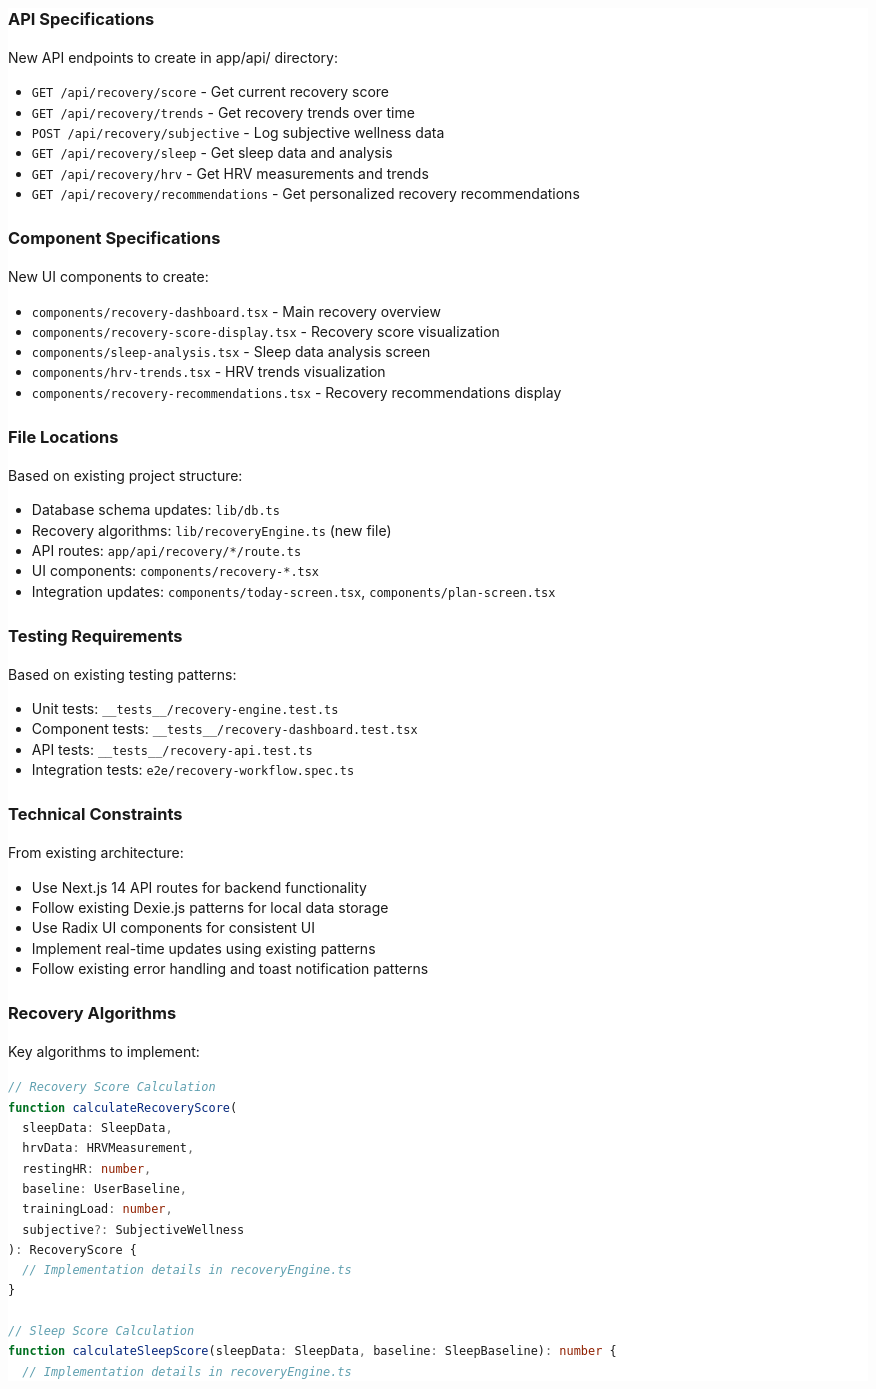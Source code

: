 ### API Specifications
New API endpoints to create in app/api/ directory:

- `GET /api/recovery/score` - Get current recovery score
- `GET /api/recovery/trends` - Get recovery trends over time  
- `POST /api/recovery/subjective` - Log subjective wellness data
- `GET /api/recovery/sleep` - Get sleep data and analysis
- `GET /api/recovery/hrv` - Get HRV measurements and trends
- `GET /api/recovery/recommendations` - Get personalized recovery recommendations

### Component Specifications
New UI components to create:

- `components/recovery-dashboard.tsx` - Main recovery overview
- `components/recovery-score-display.tsx` - Recovery score visualization
- `components/sleep-analysis.tsx` - Sleep data analysis screen
- `components/hrv-trends.tsx` - HRV trends visualization
- `components/recovery-recommendations.tsx` - Recovery recommendations display

### File Locations
Based on existing project structure:

- Database schema updates: `lib/db.ts`
- Recovery algorithms: `lib/recoveryEngine.ts` (new file)
- API routes: `app/api/recovery/*/route.ts`
- UI components: `components/recovery-*.tsx`
- Integration updates: `components/today-screen.tsx`, `components/plan-screen.tsx`

### Testing Requirements
Based on existing testing patterns:

- Unit tests: `__tests__/recovery-engine.test.ts`
- Component tests: `__tests__/recovery-dashboard.test.tsx`
- API tests: `__tests__/recovery-api.test.ts`
- Integration tests: `e2e/recovery-workflow.spec.ts`

### Technical Constraints
From existing architecture:

- Use Next.js 14 API routes for backend functionality
- Follow existing Dexie.js patterns for local data storage
- Use Radix UI components for consistent UI
- Implement real-time updates using existing patterns
- Follow existing error handling and toast notification patterns

### Recovery Algorithms
Key algorithms to implement:

```typescript
// Recovery Score Calculation
function calculateRecoveryScore(
  sleepData: SleepData,
  hrvData: HRVMeasurement,
  restingHR: number,
  baseline: UserBaseline,
  trainingLoad: number,
  subjective?: SubjectiveWellness
): RecoveryScore {
  // Implementation details in recoveryEngine.ts
}

// Sleep Score Calculation
function calculateSleepScore(sleepData: SleepData, baseline: SleepBaseline): number {
  // Implementation details in recoveryEngine.ts
```